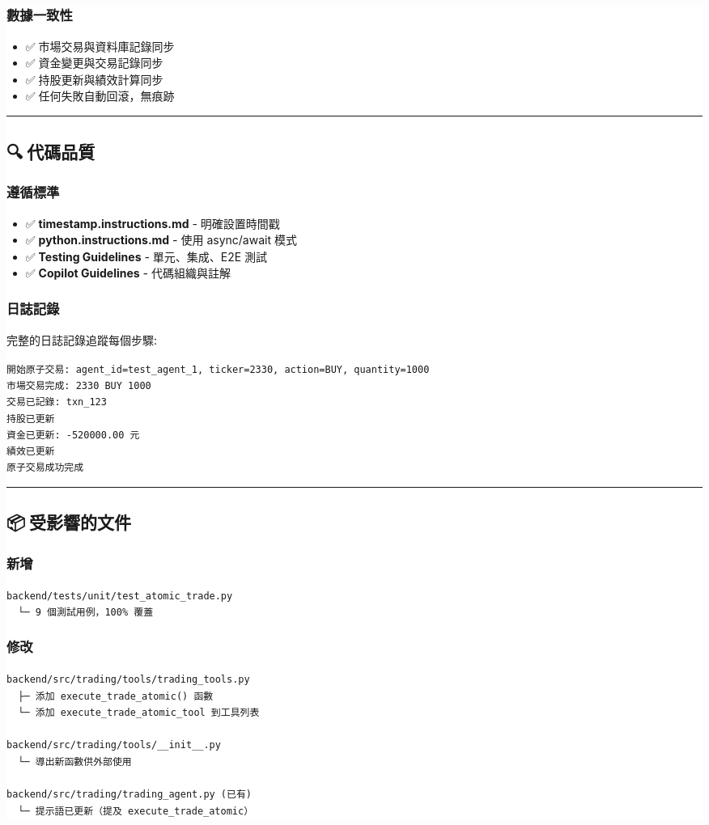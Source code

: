 ### 數據一致性

- ✅ 市場交易與資料庫記錄同步
- ✅ 資金變更與交易記錄同步
- ✅ 持股更新與績效計算同步
- ✅ 任何失敗自動回滾，無痕跡

---

## 🔍 代碼品質

### 遵循標準

- ✅ **timestamp.instructions.md** - 明確設置時間戳
- ✅ **python.instructions.md** - 使用 async/await 模式
- ✅ **Testing Guidelines** - 單元、集成、E2E 測試
- ✅ **Copilot Guidelines** - 代碼組織與註解

### 日誌記錄

完整的日誌記錄追蹤每個步驟:
```
開始原子交易: agent_id=test_agent_1, ticker=2330, action=BUY, quantity=1000
市場交易完成: 2330 BUY 1000
交易已記錄: txn_123
持股已更新
資金已更新: -520000.00 元
績效已更新
原子交易成功完成
```

---

## 📦 受影響的文件

### 新增
```
backend/tests/unit/test_atomic_trade.py
  └─ 9 個測試用例，100% 覆蓋
```

### 修改
```
backend/src/trading/tools/trading_tools.py
  ├─ 添加 execute_trade_atomic() 函數
  └─ 添加 execute_trade_atomic_tool 到工具列表

backend/src/trading/tools/__init__.py
  └─ 導出新函數供外部使用

backend/src/trading/trading_agent.py (已有)
  └─ 提示語已更新（提及 execute_trade_atomic）
```
